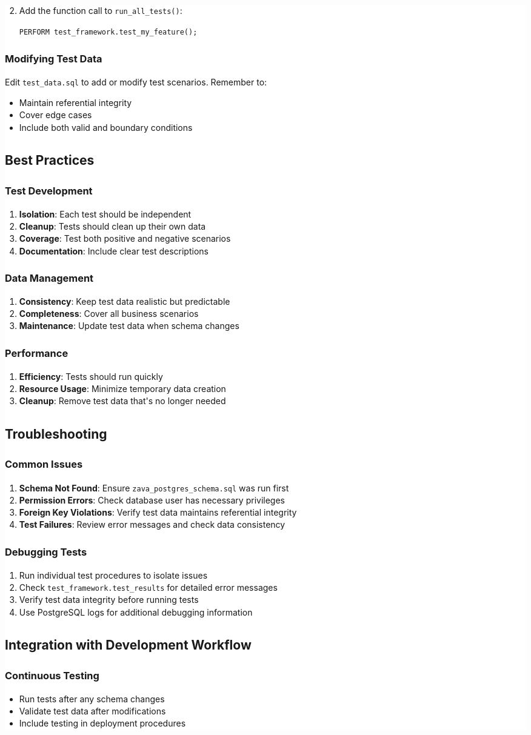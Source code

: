 2. Add the function call to `run_all_tests()`:
   ```sql
   PERFORM test_framework.test_my_feature();
   ```

### Modifying Test Data
Edit `test_data.sql` to add or modify test scenarios. Remember to:
- Maintain referential integrity
- Cover edge cases
- Include both valid and boundary conditions

## Best Practices

### Test Development
1. **Isolation**: Each test should be independent
2. **Cleanup**: Tests should clean up their own data
3. **Coverage**: Test both positive and negative scenarios
4. **Documentation**: Include clear test descriptions

### Data Management
1. **Consistency**: Keep test data realistic but predictable
2. **Completeness**: Cover all business scenarios
3. **Maintenance**: Update test data when schema changes

### Performance
1. **Efficiency**: Tests should run quickly
2. **Resource Usage**: Minimize temporary data creation
3. **Cleanup**: Remove test data that's no longer needed

## Troubleshooting

### Common Issues

1. **Schema Not Found**: Ensure `zava_postgres_schema.sql` was run first
2. **Permission Errors**: Check database user has necessary privileges
3. **Foreign Key Violations**: Verify test data maintains referential integrity
4. **Test Failures**: Review error messages and check data consistency

### Debugging Tests
1. Run individual test procedures to isolate issues
2. Check `test_framework.test_results` for detailed error messages
3. Verify test data integrity before running tests
4. Use PostgreSQL logs for additional debugging information

## Integration with Development Workflow

### Continuous Testing
- Run tests after any schema changes
- Validate test data after modifications
- Include testing in deployment procedures
